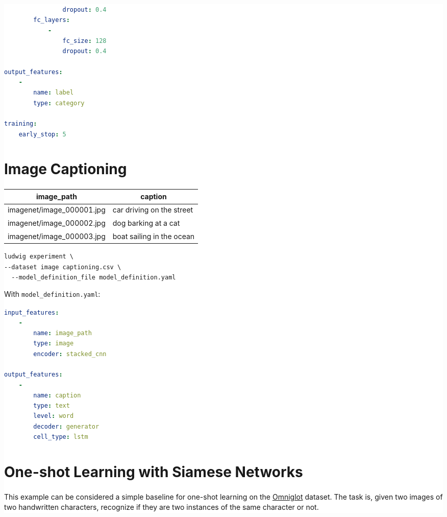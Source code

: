 ```yaml
                dropout: 0.4
        fc_layers:
            -
                fc_size: 128
                dropout: 0.4

output_features:
    -
        name: label
        type: category

training:
    early_stop: 5
```

Image Captioning
===

| image_path                | caption                   |
|---------------------------|---------------------------|
| imagenet/image_000001.jpg | car driving on the street |
| imagenet/image_000002.jpg | dog barking at a cat      |
| imagenet/image_000003.jpg | boat sailing in the ocean |

```
ludwig experiment \
--dataset image captioning.csv \
  --model_definition_file model_definition.yaml
```

With `model_definition.yaml`:

```yaml
input_features:
    -
        name: image_path
        type: image
        encoder: stacked_cnn

output_features:
    -
        name: caption
        type: text
        level: word
        decoder: generator
        cell_type: lstm
```


One-shot Learning with Siamese Networks
===

This example can be considered a simple baseline for one-shot learning on the [Omniglot](https://github.com/brendenlake/omniglot) dataset.
The task is, given two images of two handwritten characters, recognize if they are two instances of the same character or not.
